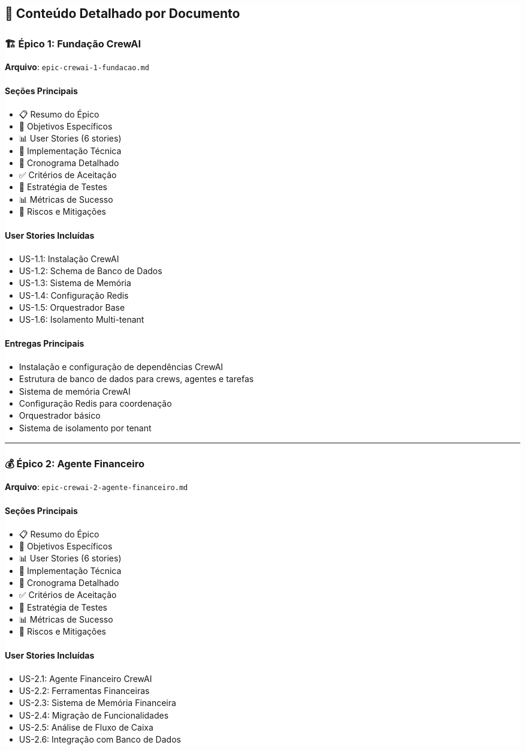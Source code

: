 
## 📖 **Conteúdo Detalhado por Documento**

### **🏗️ Épico 1: Fundação CrewAI**
**Arquivo**: `epic-crewai-1-fundacao.md`

#### **Seções Principais**
- 📋 Resumo do Épico
- 🎯 Objetivos Específicos
- 📊 User Stories (6 stories)
- 🔧 Implementação Técnica
- 📅 Cronograma Detalhado
- ✅ Critérios de Aceitação
- 🧪 Estratégia de Testes
- 📊 Métricas de Sucesso
- 🚨 Riscos e Mitigações

#### **User Stories Incluídas**
- US-1.1: Instalação CrewAI
- US-1.2: Schema de Banco de Dados
- US-1.3: Sistema de Memória
- US-1.4: Configuração Redis
- US-1.5: Orquestrador Base
- US-1.6: Isolamento Multi-tenant

#### **Entregas Principais**
- Instalação e configuração de dependências CrewAI
- Estrutura de banco de dados para crews, agentes e tarefas
- Sistema de memória CrewAI
- Configuração Redis para coordenação
- Orquestrador básico
- Sistema de isolamento por tenant

---

### **💰 Épico 2: Agente Financeiro**
**Arquivo**: `epic-crewai-2-agente-financeiro.md`

#### **Seções Principais**
- 📋 Resumo do Épico
- 🎯 Objetivos Específicos
- 📊 User Stories (6 stories)
- 🔧 Implementação Técnica
- 📅 Cronograma Detalhado
- ✅ Critérios de Aceitação
- 🧪 Estratégia de Testes
- 📊 Métricas de Sucesso
- 🚨 Riscos e Mitigações

#### **User Stories Incluídas**
- US-2.1: Agente Financeiro CrewAI
- US-2.2: Ferramentas Financeiras
- US-2.3: Sistema de Memória Financeira
- US-2.4: Migração de Funcionalidades
- US-2.5: Análise de Fluxo de Caixa
- US-2.6: Integração com Banco de Dados
